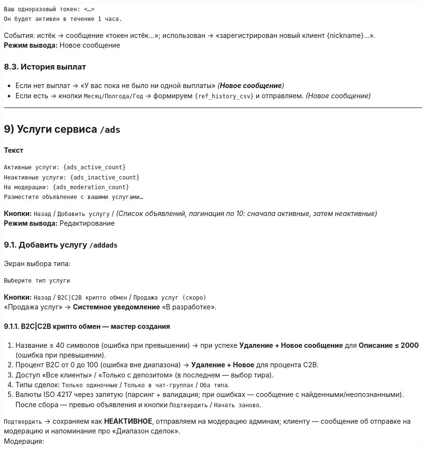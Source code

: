 ```
Ваш одноразовый токен: <…>
Он будет активен в течение 1 часа.
```

События: истёк → сообщение «токен истёк…»; использован → «зарегистрирован новый клиент {nickname}…».\
**Режим вывода:** Новое сообщение

### 8.3. История выплат

- Если нет выплат → «У вас пока не было ни одной выплаты» *(****Новое сообщение****)*
- Если есть → кнопки `Месяц/Полгода/Год` → формируем `{ref_history_csv}` и отправляем. *(Новое сообщение)*

---

## 9) Услуги сервиса `/ads`

**Текст**

```
Активные услуги: {ads_active_count}
Неактивные услуги: {ads_inactive_count}
На модерации: {ads_moderation_count}
Разместите объявление с вашими услугами…
```

**Кнопки:** `Назад` / `Добавить услугу` / *(Список объявлений, пагинация по 10: сначала активные, затем неактивные)*\
**Режим вывода:** Редактирование

### 9.1. Добавить услугу `/addads`

Экран выбора типа:

```
Выберите тип услуги
```

**Кнопки:** `Назад` / `B2C|C2B крипто обмен` / `Продажа услуг (скоро)`\
«Продажа услуг» → **Системное уведомление** «В разработке».

#### 9.1.1. B2C|C2B крипто обмен — мастер создания

1. Название ≤ 40 символов (ошибка при превышении) → при успехе **Удаление + Новое сообщение** для **Описание ≤ 2000** (ошибка при превышении).
2. Процент B2C от 0 до 100 (ошибка вне диапазона) → **Удаление + Новое** для процента C2B.
3. Доступ «Все клиенты» / «Только с депозитом» (в последнем — выбор тира).
4. Типы сделок: `Только одиночные` / `Только в чат‑группах` / `Оба типа`.
5. Валюты ISO 4217 через запятую (парсинг + валидация; при ошибках — сообщение с найденными/неопознанными).\
   После сбора — превью объявления и кнопки `Подтвердить` / `Начать заново`.

`Подтвердить` → сохраняем как **НЕАКТИВНОЕ**, отправляем на модерацию админам; клиенту — сообщение об отправке на модерацию и напоминание про «Диапазон сделок».\
Модерация:

